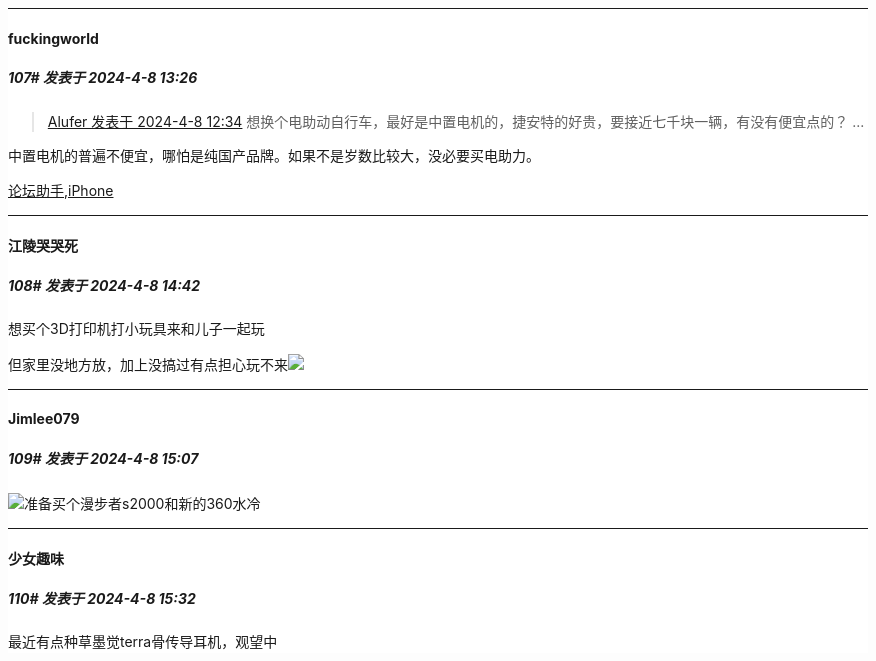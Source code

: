 
*****

####  fuckingworld  
##### 107#       发表于 2024-4-8 13:26

<blockquote><a href="httphttps://bbs.saraba1st.com/2b/forum.php?mod=redirect&amp;goto=findpost&amp;pid=64523343&amp;ptid=2178775" target="_blank">Alufer 发表于 2024-4-8 12:34</a>
想换个电助动自行车，最好是中置电机的，捷安特的好贵，要接近七千块一辆，有没有便宜点的？ ...</blockquote>
中置电机的普遍不便宜，哪怕是纯国产品牌。如果不是岁数比较大，没必要买电助力。

[论坛助手,iPhone](https://bbs.saraba1st.com/2b/forum.php?mod=viewthread&amp;tid=2029836)


*****

####  江陵哭哭死  
##### 108#       发表于 2024-4-8 14:42

想买个3D打印机打小玩具来和儿子一起玩

但家里没地方放，加上没搞过有点担心玩不来<img src="https://static.saraba1st.com/image/smiley/face2017/135.png" referrerpolicy="no-referrer">


*****

####  Jimlee079  
##### 109#       发表于 2024-4-8 15:07

<img src="https://static.saraba1st.com/image/smiley/face2017/037.png" referrerpolicy="no-referrer">准备买个漫步者s2000和新的360水冷


*****

####  少女趣味  
##### 110#       发表于 2024-4-8 15:32

最近有点种草墨觉terra骨传导耳机，观望中

